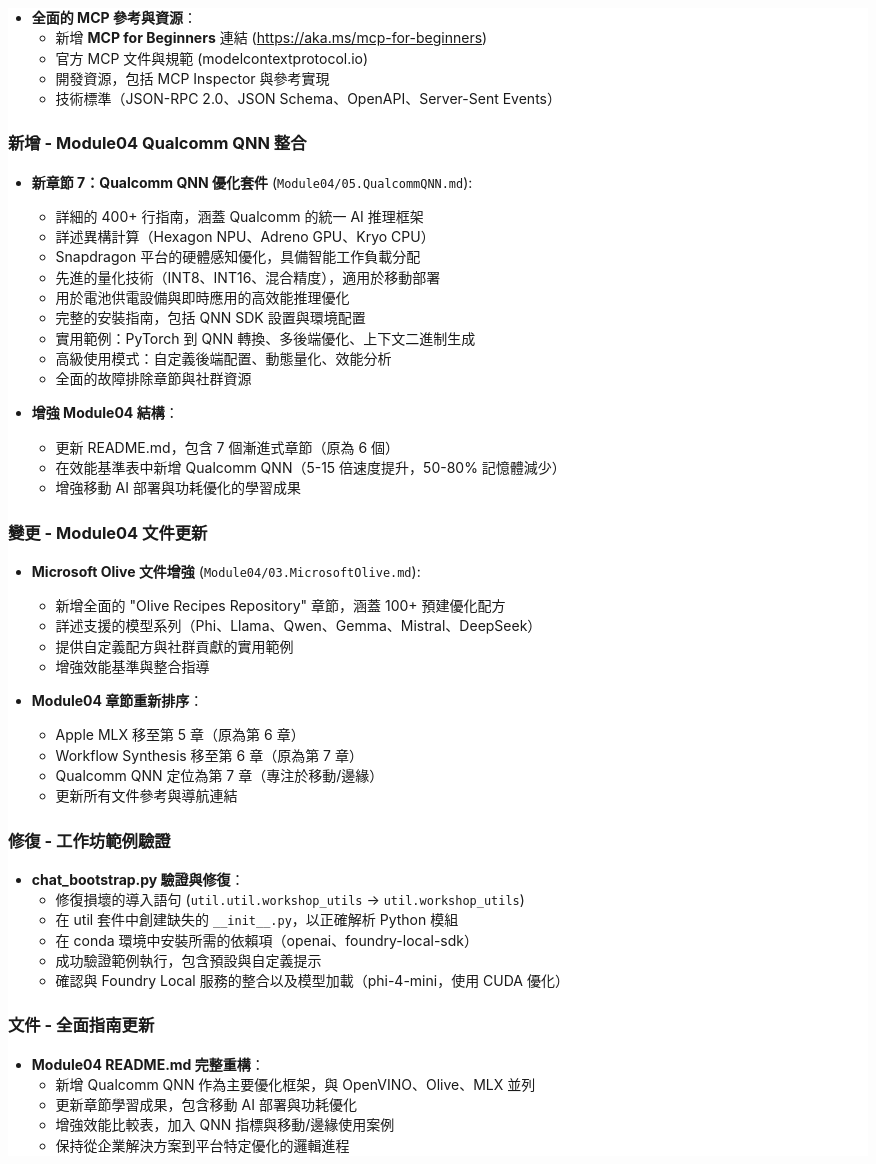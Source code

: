 - **全面的 MCP 參考與資源**：
  - 新增 **MCP for Beginners** 連結 (https://aka.ms/mcp-for-beginners)
  - 官方 MCP 文件與規範 (modelcontextprotocol.io)
  - 開發資源，包括 MCP Inspector 與參考實現
  - 技術標準（JSON-RPC 2.0、JSON Schema、OpenAPI、Server-Sent Events）

### 新增 - Module04 Qualcomm QNN 整合
- **新章節 7：Qualcomm QNN 優化套件** (`Module04/05.QualcommQNN.md`):
  - 詳細的 400+ 行指南，涵蓋 Qualcomm 的統一 AI 推理框架
  - 詳述異構計算（Hexagon NPU、Adreno GPU、Kryo CPU）
  - Snapdragon 平台的硬體感知優化，具備智能工作負載分配
  - 先進的量化技術（INT8、INT16、混合精度），適用於移動部署
  - 用於電池供電設備與即時應用的高效能推理優化
  - 完整的安裝指南，包括 QNN SDK 設置與環境配置
  - 實用範例：PyTorch 到 QNN 轉換、多後端優化、上下文二進制生成
  - 高級使用模式：自定義後端配置、動態量化、效能分析
  - 全面的故障排除章節與社群資源

- **增強 Module04 結構**：
  - 更新 README.md，包含 7 個漸進式章節（原為 6 個）
  - 在效能基準表中新增 Qualcomm QNN（5-15 倍速度提升，50-80% 記憶體減少）
  - 增強移動 AI 部署與功耗優化的學習成果

### 變更 - Module04 文件更新
- **Microsoft Olive 文件增強** (`Module04/03.MicrosoftOlive.md`):
  - 新增全面的 "Olive Recipes Repository" 章節，涵蓋 100+ 預建優化配方
  - 詳述支援的模型系列（Phi、Llama、Qwen、Gemma、Mistral、DeepSeek）
  - 提供自定義配方與社群貢獻的實用範例
  - 增強效能基準與整合指導

- **Module04 章節重新排序**：
  - Apple MLX 移至第 5 章（原為第 6 章）
  - Workflow Synthesis 移至第 6 章（原為第 7 章）
  - Qualcomm QNN 定位為第 7 章（專注於移動/邊緣）
  - 更新所有文件參考與導航連結

### 修復 - 工作坊範例驗證
- **chat_bootstrap.py 驗證與修復**：
  - 修復損壞的導入語句 (`util.util.workshop_utils` → `util.workshop_utils`)
  - 在 util 套件中創建缺失的 `__init__.py`，以正確解析 Python 模組
  - 在 conda 環境中安裝所需的依賴項（openai、foundry-local-sdk）
  - 成功驗證範例執行，包含預設與自定義提示
  - 確認與 Foundry Local 服務的整合以及模型加載（phi-4-mini，使用 CUDA 優化）

### 文件 - 全面指南更新
- **Module04 README.md 完整重構**：
  - 新增 Qualcomm QNN 作為主要優化框架，與 OpenVINO、Olive、MLX 並列
  - 更新章節學習成果，包含移動 AI 部署與功耗優化
  - 增強效能比較表，加入 QNN 指標與移動/邊緣使用案例
  - 保持從企業解決方案到平台特定優化的邏輯進程

